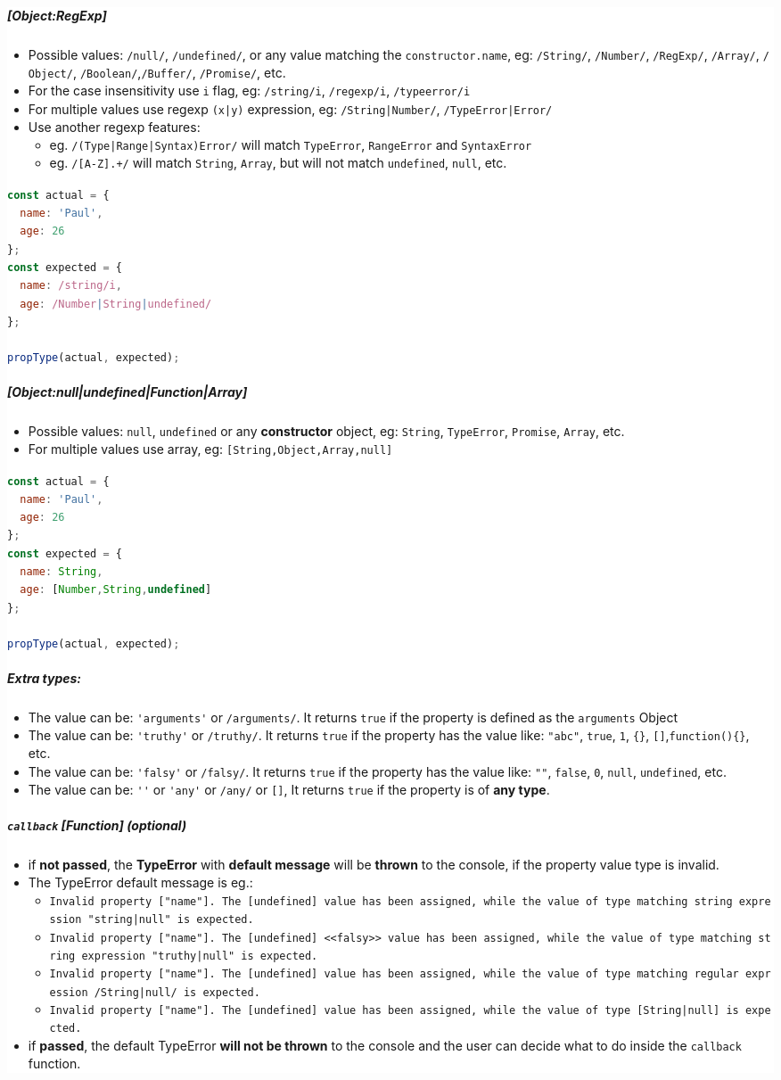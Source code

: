 ##### [Object:RegExp]
* Possible values: `/null/`, `/undefined/`, or any value matching the `constructor.name`, eg: `/String/`, `/Number/`, `/RegExp/`, `/Array/`, `/Object/`, `/Boolean/`,`/Buffer/`, `/Promise/`, etc.
* For the case insensitivity use `i` flag, eg: `/string/i`, `/regexp/i`, `/typeerror/i`
* For multiple values use regexp `(x|y)` expression, eg: `/String|Number/`, `/TypeError|Error/`
* Use another regexp features:
  * eg. `/(Type|Range|Syntax)Error/` will match `TypeError`, `RangeError` and `SyntaxError`
  * eg. `/[A-Z].+/` will match `String`, `Array`, but will not match `undefined`, `null`, etc.
```javascript
const actual = {
  name: 'Paul',
  age: 26
};
const expected = {
  name: /string/i,
  age: /Number|String|undefined/
};

propType(actual, expected);
```

##### [Object:null|undefined|Function|Array]
* Possible values: `null`, `undefined` or any **constructor** object, eg: `String`, `TypeError`, `Promise`, `Array`, etc.
* For multiple values use array, eg: `[String,Object,Array,null]`

```javascript
const actual = {
  name: 'Paul',
  age: 26
};
const expected = {
  name: String,
  age: [Number,String,undefined]
};

propType(actual, expected);
```

##### Extra types:
* The value can be: `'arguments'` or `/arguments/`. It returns `true` if the property is defined as the `arguments` Object
* The value can be: `'truthy'` or `/truthy/`. It returns `true` if the property has the value like: `"abc"`, `true`, `1`, `{}`, `[]`,`function(){}`, etc.
* The value can be: `'falsy'` or `/falsy/`. It returns `true` if the property has the value like: `""`, `false`, `0`, `null`, `undefined`, etc.
* The value can be: `''` or `'any'` or `/any/` or `[]`, It returns `true` if the property is of **any type**.




##### `callback` **[Function]** *(optional)*
* if **not passed**, the **TypeError** with **default message** will be **thrown** to the console, if the property value type is invalid.
* The TypeError default message is eg.: 
  * `Invalid property ["name"]. The [undefined] value has been assigned, while the value of type matching string expression "string|null" is expected.`
  * `Invalid property ["name"]. The [undefined] <<falsy>> value has been assigned, while the value of type matching string expression "truthy|null" is expected.`
  * `Invalid property ["name"]. The [undefined] value has been assigned, while the value of type matching regular expression /String|null/ is expected.`
  * `Invalid property ["name"]. The [undefined] value has been assigned, while the value of type [String|null] is expected.`
* if **passed**, the default TypeError **will not be thrown** to the console and the user can decide what to do inside the `callback` function.
